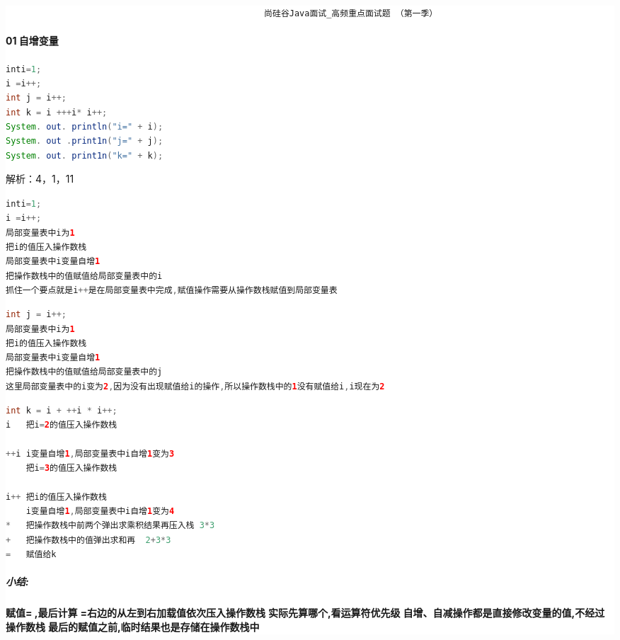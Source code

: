                                                        尚硅谷Java面试_高频重点面试题 （第一季）
#### 01 自增变量

```java
inti=1;
i =i++;
int j = i++;
int k = i +++i* i++;
System. out. println("i=" + i);
System. out .print1n("j=" + j);
System. out. print1n("k=" + k);
```

解析：4，1，11

```java
inti=1;
i =i++;
局部变量表中i为1
把i的值压入操作数栈
局部变量表中i变量自增1
把操作数栈中的值赋值给局部变量表中的i
抓住一个要点就是i++是在局部变量表中完成,赋值操作需要从操作数栈赋值到局部变量表
```

```java
int j = i++;
局部变量表中i为1
把i的值压入操作数栈
局部变量表中i变量自增1
把操作数栈中的值赋值给局部变量表中的j
这里局部变量表中的i变为2,因为没有出现赋值给i的操作,所以操作数栈中的1没有赋值给i,i现在为2
```

```java
int k = i + ++i * i++;
i   把i=2的值压入操作数栈
    
++i i变量自增1,局部变量表中i自增1变为3
    把i=3的值压入操作数栈
    
i++ 把i的值压入操作数栈
    i变量自增1,局部变量表中i自增1变为4
*   把操作数栈中前两个弹出求乘积结果再压入栈 3*3
+   把操作数栈中的值弹出求和再  2+3*3
=   赋值给k
```

##### **小结:**

**赋值= ,最后计算**
**=右边的从左到右加载值依次压入操作数栈**
**实际先算哪个,看运算符优先级**
**自增、自减操作都是直接修改变量的值,不经过操作数栈**
**最后的赋值之前,临时结果也是存储在操作数栈中**
